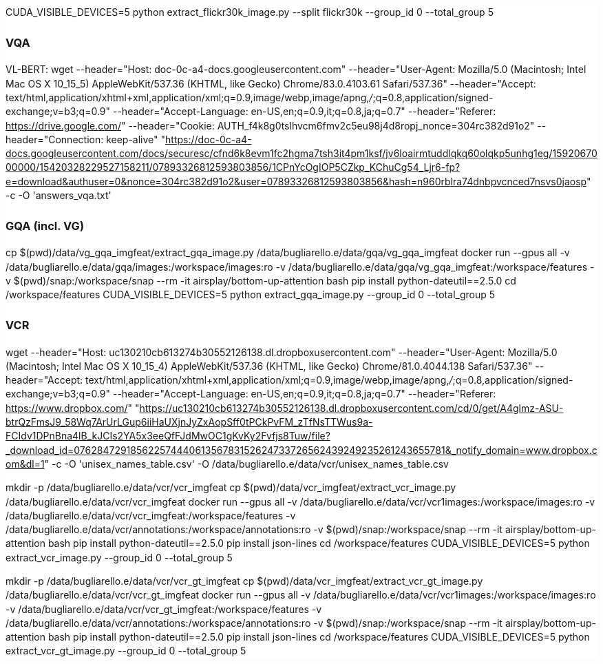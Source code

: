 CUDA_VISIBLE_DEVICES=5 python extract_flickr30k_image.py --split flickr30k --group_id 0 --total_group 5


### VQA
VL-BERT:
wget --header="Host: doc-0c-a4-docs.googleusercontent.com" --header="User-Agent: Mozilla/5.0 (Macintosh; Intel Mac OS X 10_15_5) AppleWebKit/537.36 (KHTML, like Gecko) Chrome/83.0.4103.61 Safari/537.36" --header="Accept: text/html,application/xhtml+xml,application/xml;q=0.9,image/webp,image/apng,*/*;q=0.8,application/signed-exchange;v=b3;q=0.9" --header="Accept-Language: en-US,en;q=0.9,it;q=0.8,ja;q=0.7" --header="Referer: https://drive.google.com/" --header="Cookie: AUTH_f4k8g0tslhvcm6fmv2c5eu98j4d8ropj_nonce=304rc382d91o2" --header="Connection: keep-alive" "https://doc-0c-a4-docs.googleusercontent.com/docs/securesc/cfnd6k8evm1fc2hgma7tsh3it4pm1ksf/jv6loairmtuddlqkq60olqkp5unhg1eg/1592067000000/15420328229527158211/07893326812593803856/1CPnYcOgIOP5CZkp_KChuCg54_Ljr6-fp?e=download&authuser=0&nonce=304rc382d91o2&user=07893326812593803856&hash=n960rblra74dnbpvcnced7nsvs0jaosp" -c -O 'answers_vqa.txt'

### GQA (incl. VG)
cp $(pwd)/data/vg_gqa_imgfeat/extract_gqa_image.py /data/bugliarello.e/data/gqa/vg_gqa_imgfeat
docker run --gpus all -v /data/bugliarello.e/data/gqa/images:/workspace/images:ro -v /data/bugliarello.e/data/gqa/vg_gqa_imgfeat:/workspace/features -v $(pwd)/snap:/workspace/snap --rm -it airsplay/bottom-up-attention bash
pip install python-dateutil==2.5.0
cd /workspace/features
CUDA_VISIBLE_DEVICES=5 python extract_gqa_image.py --group_id 0 --total_group 5


### VCR
wget --header="Host: uc130210cb613274b30552126138.dl.dropboxusercontent.com" --header="User-Agent: Mozilla/5.0 (Macintosh; Intel Mac OS X 10_15_4) AppleWebKit/537.36 (KHTML, like Gecko) Chrome/81.0.4044.138 Safari/537.36" --header="Accept: text/html,application/xhtml+xml,application/xml;q=0.9,image/webp,image/apng,*/*;q=0.8,application/signed-exchange;v=b3;q=0.9" --header="Accept-Language: en-US,en;q=0.9,it;q=0.8,ja;q=0.7" --header="Referer: https://www.dropbox.com/" "https://uc130210cb613274b30552126138.dl.dropboxusercontent.com/cd/0/get/A4glmz-ASU-btrQzFmsJ9_58Wq7ArUrLGup6iiHaUXjnJyZxAopSff0tPCkPvFM_zTfNsTTWus9a-FCIdv1DPnBna4lB_kJCIs2YA5x3eeQfFJdMwOC1gKvKy2Fvfjs8Tuw/file?_download_id=07628472918562257444061356783152624733726562439249235261243655781&_notify_domain=www.dropbox.com&dl=1" -c -O 'unisex_names_table.csv' -O /data/bugliarello.e/data/vcr/unisex_names_table.csv

mkdir -p /data/bugliarello.e/data/vcr/vcr_imgfeat
cp $(pwd)/data/vcr_imgfeat/extract_vcr_image.py /data/bugliarello.e/data/vcr/vcr_imgfeat
docker run --gpus all -v /data/bugliarello.e/data/vcr/vcr1images:/workspace/images:ro -v /data/bugliarello.e/data/vcr/vcr_imgfeat:/workspace/features -v /data/bugliarello.e/data/vcr/annotations:/workspace/annotations:ro -v $(pwd)/snap:/workspace/snap --rm -it airsplay/bottom-up-attention bash
pip install python-dateutil==2.5.0
pip install json-lines
cd /workspace/features
CUDA_VISIBLE_DEVICES=5 python extract_vcr_image.py --group_id 0 --total_group 5

mkdir -p /data/bugliarello.e/data/vcr/vcr_gt_imgfeat
cp $(pwd)/data/vcr_imgfeat/extract_vcr_gt_image.py /data/bugliarello.e/data/vcr/vcr_gt_imgfeat
docker run --gpus all -v /data/bugliarello.e/data/vcr/vcr1images:/workspace/images:ro -v /data/bugliarello.e/data/vcr/vcr_gt_imgfeat:/workspace/features -v /data/bugliarello.e/data/vcr/annotations:/workspace/annotations:ro -v $(pwd)/snap:/workspace/snap --rm -it airsplay/bottom-up-attention bash
pip install python-dateutil==2.5.0
pip install json-lines
cd /workspace/features
CUDA_VISIBLE_DEVICES=5 python extract_vcr_gt_image.py --group_id 0 --total_group 5
